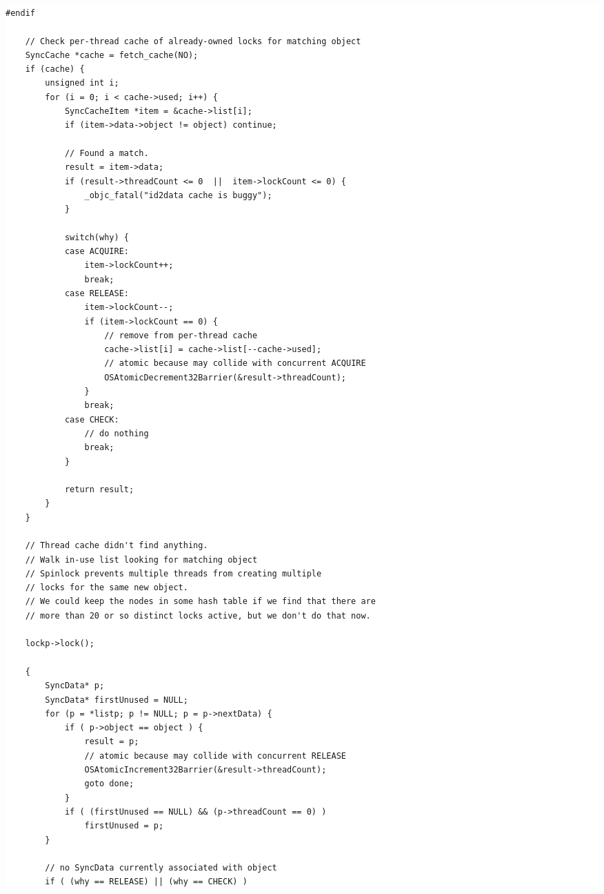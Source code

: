 ```
#endif

    // Check per-thread cache of already-owned locks for matching object
    SyncCache *cache = fetch_cache(NO);
    if (cache) {
        unsigned int i;
        for (i = 0; i < cache->used; i++) {
            SyncCacheItem *item = &cache->list[i];
            if (item->data->object != object) continue;

            // Found a match.
            result = item->data;
            if (result->threadCount <= 0  ||  item->lockCount <= 0) {
                _objc_fatal("id2data cache is buggy");
            }
                
            switch(why) {
            case ACQUIRE:
                item->lockCount++;
                break;
            case RELEASE:
                item->lockCount--;
                if (item->lockCount == 0) {
                    // remove from per-thread cache
                    cache->list[i] = cache->list[--cache->used];
                    // atomic because may collide with concurrent ACQUIRE
                    OSAtomicDecrement32Barrier(&result->threadCount);
                }
                break;
            case CHECK:
                // do nothing
                break;
            }

            return result;
        }
    }

    // Thread cache didn't find anything.
    // Walk in-use list looking for matching object
    // Spinlock prevents multiple threads from creating multiple 
    // locks for the same new object.
    // We could keep the nodes in some hash table if we find that there are
    // more than 20 or so distinct locks active, but we don't do that now.
    
    lockp->lock();

    {
        SyncData* p;
        SyncData* firstUnused = NULL;
        for (p = *listp; p != NULL; p = p->nextData) {
            if ( p->object == object ) {
                result = p;
                // atomic because may collide with concurrent RELEASE
                OSAtomicIncrement32Barrier(&result->threadCount);
                goto done;
            }
            if ( (firstUnused == NULL) && (p->threadCount == 0) )
                firstUnused = p;
        }
    
        // no SyncData currently associated with object
        if ( (why == RELEASE) || (why == CHECK) )
```